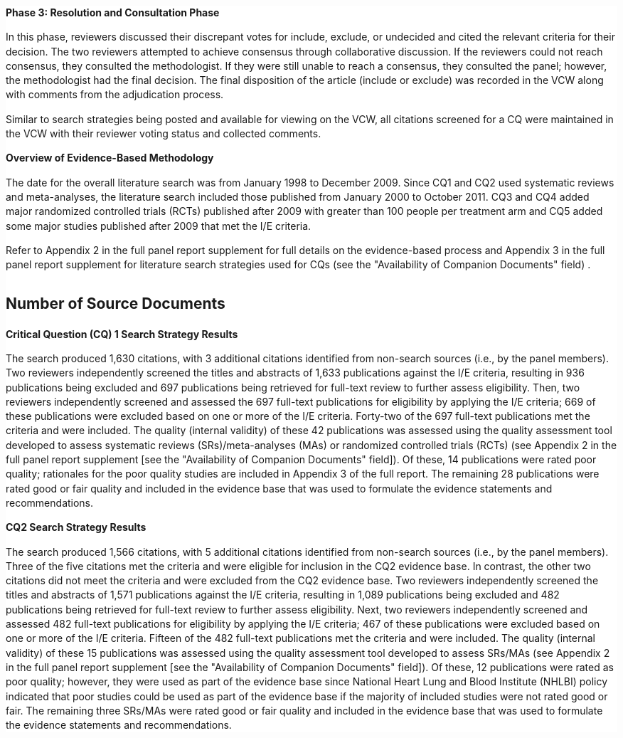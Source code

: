 **Phase 3: Resolution and Consultation Phase**

In this phase, reviewers discussed their discrepant votes for include, exclude, or undecided and cited the relevant criteria for their decision. The two reviewers attempted to achieve consensus through collaborative discussion. If the reviewers could not reach consensus, they consulted the methodologist. If they were still unable to reach a consensus, they consulted the panel; however, the methodologist had the final decision. The final disposition of the article (include or exclude) was recorded in the VCW along with comments from the adjudication process.

Similar to search strategies being posted and available for viewing on the VCW, all citations screened for a CQ were maintained in the VCW with their reviewer voting status and collected comments.

**Overview of Evidence-Based Methodology**

The date for the overall literature search was from January 1998 to December 2009. Since CQ1 and CQ2 used systematic reviews and meta-analyses, the literature search included those published from January 2000 to October 2011. CQ3 and CQ4 added major randomized controlled trials (RCTs) published after 2009 with greater than 100 people per treatment arm and CQ5 added some major studies published after 2009 that met the I/E criteria.

Refer to Appendix 2 in the full panel report supplement for full details on the evidence-based process and Appendix 3 in the full panel report supplement for literature search strategies used for CQs (see the "Availability of Companion Documents" field) .

## Number of Source Documents



 **Critical Question (CQ) 1 Search Strategy Results**

The search produced 1,630 citations, with 3 additional citations identified from non-search sources (i.e., by the panel members). Two reviewers independently screened the titles and abstracts of 1,633 publications against the I/E criteria, resulting in 936 publications being excluded and 697 publications being retrieved for full-text review to further assess eligibility. Then, two reviewers independently screened and assessed the 697 full-text publications for eligibility by applying the I/E criteria; 669 of these publications were excluded based on one or more of the I/E criteria. Forty-two of the 697 full-text publications met the criteria and were included. The quality (internal validity) of these 42 publications was assessed using the quality assessment tool developed to assess systematic reviews (SRs)/meta-analyses (MAs) or randomized controlled trials (RCTs) (see Appendix 2 in the full panel report supplement [see the "Availability of Companion Documents" field]). Of these, 14 publications were rated poor quality; rationales for the poor quality studies are included in Appendix 3 of the full report. The remaining 28 publications were rated good or fair quality and included in the evidence base that was used to formulate the evidence statements and recommendations.

**CQ2 Search Strategy Results**

The search produced 1,566 citations, with 5 additional citations identified from non-search sources (i.e., by the panel members). Three of the five citations met the criteria and were eligible for inclusion in the CQ2 evidence base. In contrast, the other two citations did not meet the criteria and were excluded from the CQ2 evidence base. Two reviewers independently screened the titles and abstracts of 1,571 publications against the I/E criteria, resulting in 1,089 publications being excluded and 482 publications being retrieved for full-text review to further assess eligibility. Next, two reviewers independently screened and assessed 482 full-text publications for eligibility by applying the I/E criteria; 467 of these publications were excluded based on one or more of the I/E criteria. Fifteen of the 482 full-text publications met the criteria and were included. The quality (internal validity) of these 15 publications was assessed using the quality assessment tool developed to assess SRs/MAs (see Appendix 2 in the full panel report supplement [see the "Availability of Companion Documents" field]). Of these, 12 publications were rated as poor quality; however, they were used as part of the evidence base since National Heart Lung and Blood Institute (NHLBI) policy indicated that poor studies could be used as part of the evidence base if the majority of included studies were not rated good or fair. The remaining three SRs/MAs were rated good or fair quality and included in the evidence base that was used to formulate the evidence statements and recommendations.
